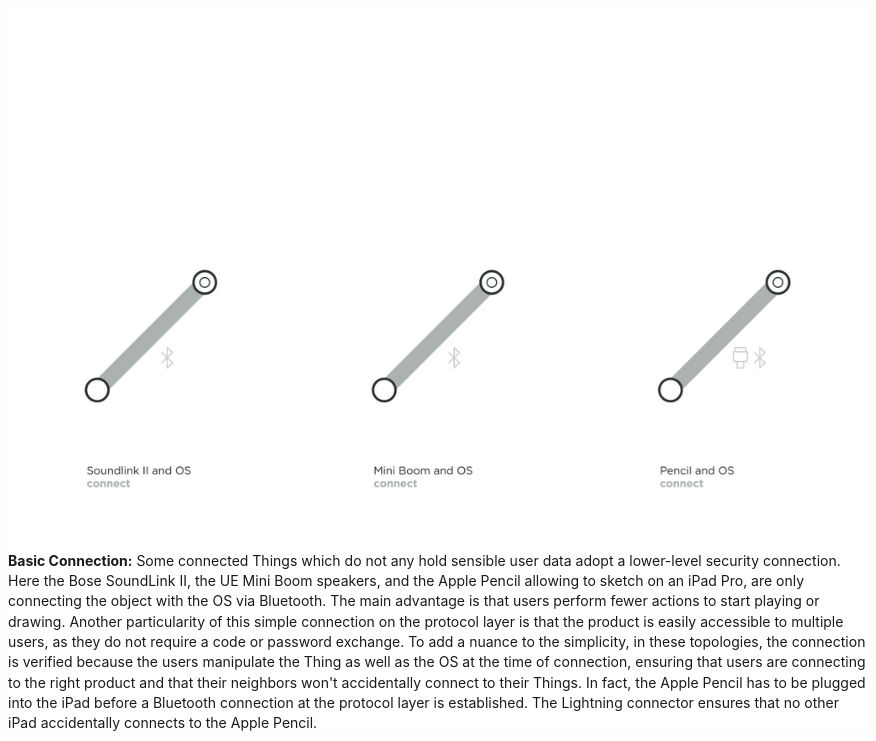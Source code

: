 ![basic connection](02-08-connection-flows/pattern_basic.jpg)
**Basic Connection:**
Some connected Things which do not any hold sensible user data adopt a lower-level security connection. Here the Bose SoundLink II, the UE Mini Boom speakers, and the Apple Pencil allowing to sketch on an iPad Pro, are only connecting the object with the OS via Bluetooth. The main advantage is that users perform fewer actions to start playing or drawing. Another particularity of this simple connection on the protocol layer is that the product is easily accessible to multiple users, as they do not require a code or password exchange. To add a nuance to the simplicity, in these topologies, the connection is verified because the users manipulate the Thing as well as the OS at the time of connection, ensuring that users are connecting to the right product and that their neighbors won't accidentally connect to their Things. In fact, the Apple Pencil has to be plugged into the iPad before a Bluetooth connection at the protocol layer is established. The Lightning connector ensures that no other iPad accidentally connects to the Apple Pencil.
